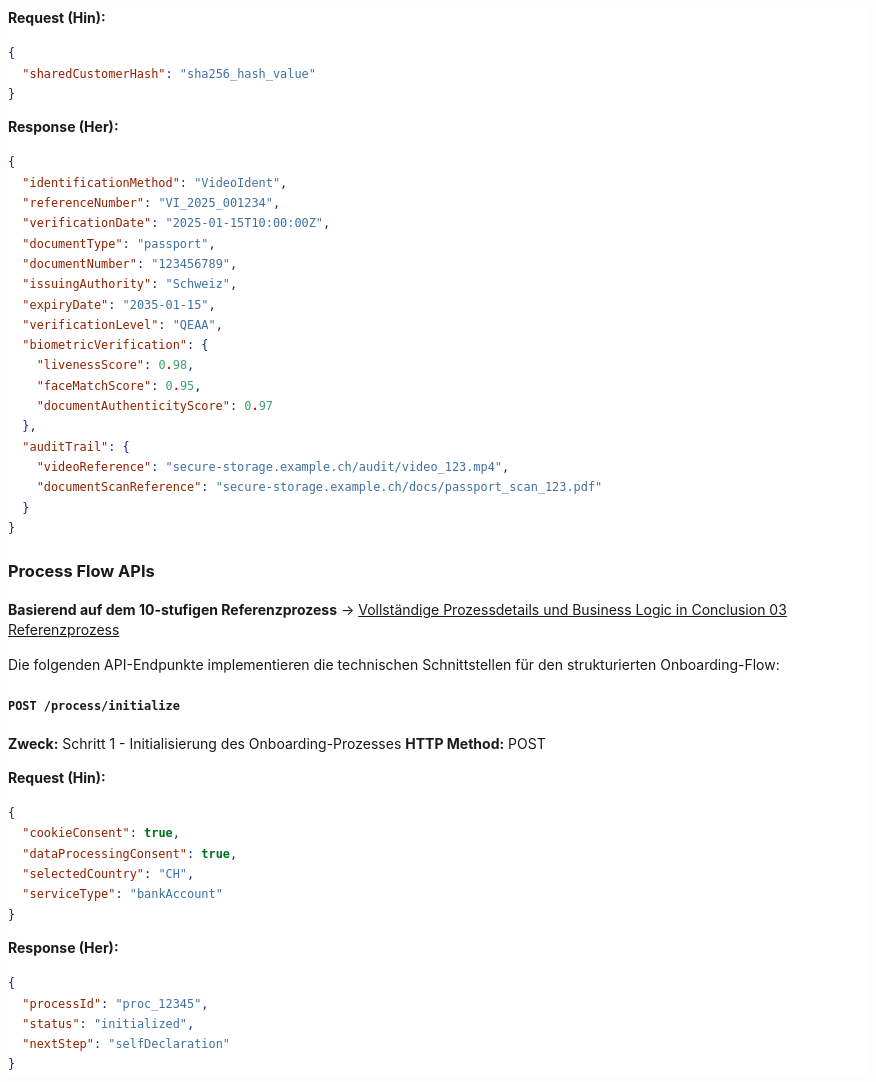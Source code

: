 **Request (Hin):**
```json
{
  "sharedCustomerHash": "sha256_hash_value"
}
```

**Response (Her):**
```json
{
  "identificationMethod": "VideoIdent",
  "referenceNumber": "VI_2025_001234",
  "verificationDate": "2025-01-15T10:00:00Z",
  "documentType": "passport",
  "documentNumber": "123456789",
  "issuingAuthority": "Schweiz",
  "expiryDate": "2035-01-15",
  "verificationLevel": "QEAA",
  "biometricVerification": {
    "livenessScore": 0.98,
    "faceMatchScore": 0.95,
    "documentAuthenticityScore": 0.97
  },
  "auditTrail": {
    "videoReference": "secure-storage.example.ch/audit/video_123.mp4",
    "documentScanReference": "secure-storage.example.ch/docs/passport_scan_123.pdf"
  }
}
```

### Process Flow APIs

**Basierend auf dem 10-stufigen Referenzprozess** → [Vollständige Prozessdetails und Business Logic in Conclusion 03 Referenzprozess](./03%20Referenzprozess.md)

Die folgenden API-Endpunkte implementieren die technischen Schnittstellen für den strukturierten Onboarding-Flow:

#### `POST /process/initialize`
**Zweck:** Schritt 1 - Initialisierung des Onboarding-Prozesses
**HTTP Method:** POST

**Request (Hin):**
```json
{
  "cookieConsent": true,
  "dataProcessingConsent": true,
  "selectedCountry": "CH",
  "serviceType": "bankAccount"
}
```

**Response (Her):**
```json
{
  "processId": "proc_12345",
  "status": "initialized",
  "nextStep": "selfDeclaration"
}
```
